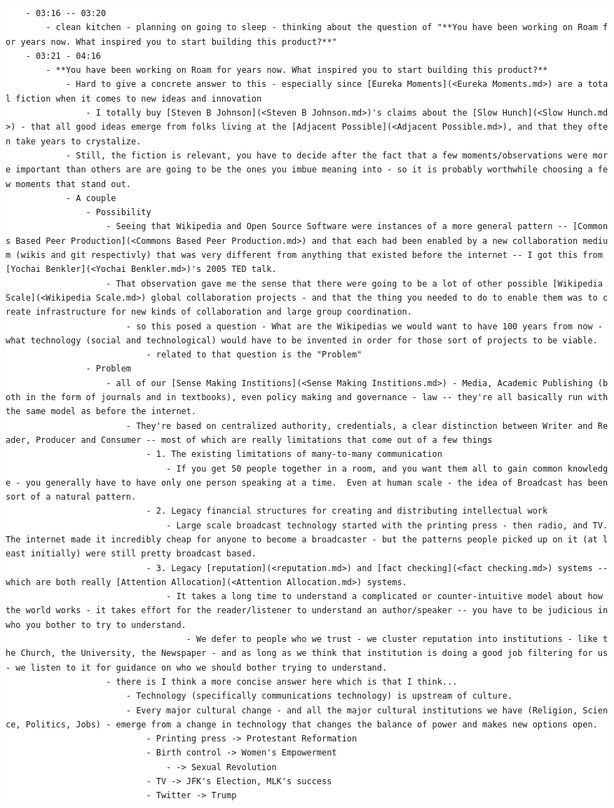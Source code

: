         - 03:16 -- 03:20
            - clean kitchen - planning on going to sleep - thinking about the question of "**You‌ ‌have‌ ‌been‌ ‌working‌ ‌on‌ ‌Roam‌ ‌for‌ ‌years‌ ‌now.‌ ‌What‌ ‌inspired‌ ‌you‌ ‌to‌ ‌start‌ ‌building‌ ‌this‌ ‌product?‌**"
        - 03:21 - 04:16 
            - **You‌ ‌have‌ ‌been‌ ‌working‌ ‌on‌ ‌Roam‌ ‌for‌ ‌years‌ ‌now.‌ ‌What‌ ‌inspired‌ ‌you‌ ‌to‌ ‌start‌ ‌building‌ ‌this‌ ‌product?‌**
                - Hard to give a concrete answer to this - especially since [Eureka Moments](<Eureka Moments.md>) are a total fiction when it comes to new ideas and innovation
                    - I totally buy [Steven B Johnson](<Steven B Johnson.md>)'s claims about the [Slow Hunch](<Slow Hunch.md>) - that all good ideas emerge from folks living at the [Adjacent Possible](<Adjacent Possible.md>), and that they often take years to crystalize.
                - Still, the fiction is relevant, you have to decide after the fact that a few moments/observations were more important than others are are going to be the ones you imbue meaning into - so it is probably worthwhile choosing a few moments that stand out.
                - A couple
                    - Possibility
                        - Seeing that Wikipedia and Open Source Software were instances of a more general pattern -- [Commons Based Peer Production](<Commons Based Peer Production.md>) and that each had been enabled by a new collaboration medium (wikis and git respectivly) that was very different from anything that existed before the internet -- I got this from [Yochai Benkler](<Yochai Benkler.md>)'s 2005 TED talk.
                        - That observation gave me the sense that there were going to be a lot of other possible [Wikipedia Scale](<Wikipedia Scale.md>) global collaboration projects - and that the thing you needed to do to enable them was to create infrastructure for new kinds of collaboration and large group coordination.
                            - so this posed a question - What are the Wikipedias we would want to have 100 years from now - what technology (social and technological) would have to be invented in order for those sort of projects to be viable. 
                                - related to that question is the "Problem"
                    - Problem
                        - all of our [Sense Making Institions](<Sense Making Institions.md>) - Media, Academic Publishing (both in the form of journals and in textbooks), even policy making and governance - law -- they're all basically run with the same model as before the internet. 
                            - They're based on centralized authority, credentials, a clear distinction between Writer and Reader, Producer and Consumer -- most of which are really limitations that come out of a few things
                                - 1. The existing limitations of many-to-many communication 
                                    - If you get 50 people together in a room, and you want them all to gain common knowledge - you generally have to have only one person speaking at a time.  Even at human scale - the idea of Broadcast has been sort of a natural pattern.  
                                - 2. Legacy financial structures for creating and distributing intellectual work
                                    - Large scale broadcast technology started with the printing press - then radio, and TV.  The internet made it incredibly cheap for anyone to become a broadcaster - but the patterns people picked up on it (at least initially) were still pretty broadcast based. 
                                - 3. Legacy [reputation](<reputation.md>) and [fact checking](<fact checking.md>) systems -- which are both really [Attention Allocation](<Attention Allocation.md>) systems.
                                    - It takes a long time to understand a complicated or counter-intuitive model about how the world works - it takes effort for the reader/listener to understand an author/speaker -- you have to be judicious in who you bother to try to understand.
                                        - We defer to people who we trust - we cluster reputation into institutions - like the Church, the University, the Newspaper - and as long as we think that institution is doing a good job filtering for us - we listen to it for guidance on who we should bother trying to understand.
                        - there is I think a more concise answer here which is that I think...
                            - Technology (specifically communications technology) is upstream of culture.  
                            - Every major cultural change - and all the major cultural institutions we have (Religion, Science, Politics, Jobs) - emerge from a change in technology that changes the balance of power and makes new options open.
                                - Printing press -> Protestant Reformation
                                - Birth control -> Women's Empowerment
                                    - -> Sexual Revolution
                                - TV -> JFK's Election, MLK's success
                                - Twitter -> Trump